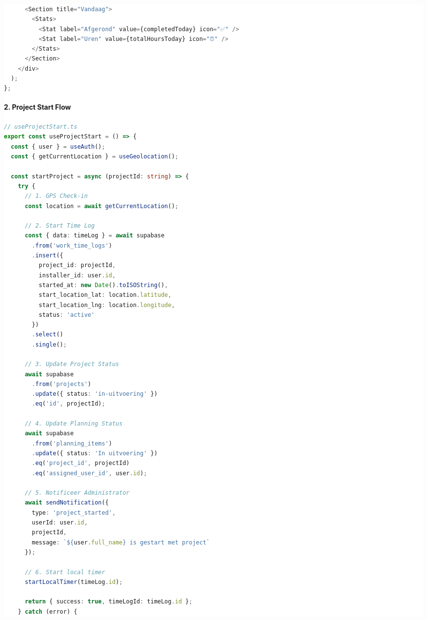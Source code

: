 ```typescript
      <Section title="Vandaag">
        <Stats>
          <Stat label="Afgerond" value={completedToday} icon="✅" />
          <Stat label="Uren" value={totalHoursToday} icon="⏰" />
        </Stats>
      </Section>
    </div>
  );
};
```

#### **2. Project Start Flow**

```typescript
// useProjectStart.ts
export const useProjectStart = () => {
  const { user } = useAuth();
  const { getCurrentLocation } = useGeolocation();
  
  const startProject = async (projectId: string) => {
    try {
      // 1. GPS Check-in
      const location = await getCurrentLocation();
      
      // 2. Start Time Log
      const { data: timeLog } = await supabase
        .from('work_time_logs')
        .insert({
          project_id: projectId,
          installer_id: user.id,
          started_at: new Date().toISOString(),
          start_location_lat: location.latitude,
          start_location_lng: location.longitude,
          status: 'active'
        })
        .select()
        .single();
      
      // 3. Update Project Status
      await supabase
        .from('projects')
        .update({ status: 'in-uitvoering' })
        .eq('id', projectId);
      
      // 4. Update Planning Status
      await supabase
        .from('planning_items')
        .update({ status: 'In uitvoering' })
        .eq('project_id', projectId)
        .eq('assigned_user_id', user.id);
      
      // 5. Notificeer Administrator
      await sendNotification({
        type: 'project_started',
        userId: user.id,
        projectId,
        message: `${user.full_name} is gestart met project`
      });
      
      // 6. Start local timer
      startLocalTimer(timeLog.id);
      
      return { success: true, timeLogId: timeLog.id };
    } catch (error) {
```